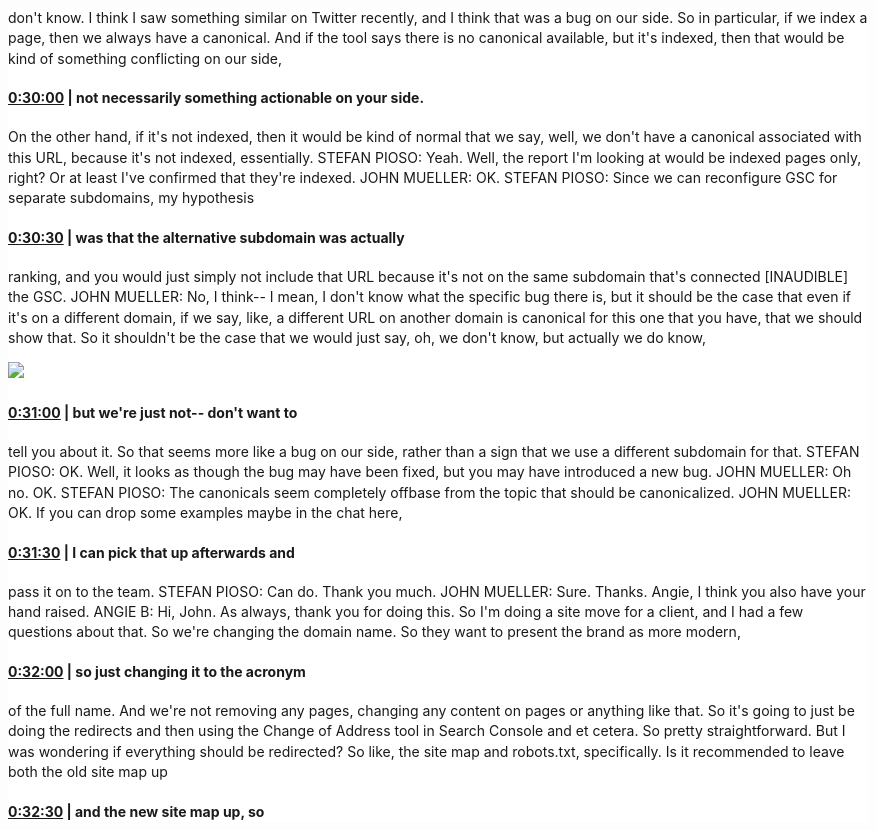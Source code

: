 don't know. I think I saw something similar on Twitter recently, and I think that was a bug on our side. So in particular, if we index a page, then we always have a canonical. And if the tool says there is no canonical available, but it's indexed, then that would be kind of something conflicting on our side,  

#### [0:30:00](https://www.youtube.com/watch?v=wsrL6l2Fxvo&t=1800) |  not necessarily something actionable on your side.

On the other hand, if it's not indexed, then it would be kind of normal that we say, well, we don't have a canonical associated with this URL, because it's not indexed, essentially. STEFAN PIOSO: Yeah. Well, the report I'm looking at would be indexed pages only, right? Or at least I've confirmed that they're indexed. JOHN MUELLER: OK. STEFAN PIOSO: Since we can reconfigure GSC for separate subdomains, my hypothesis  

#### [0:30:30](https://www.youtube.com/watch?v=wsrL6l2Fxvo&t=1830) |  was that the alternative subdomain was actually

ranking, and you would just simply not include that URL because it's not on the same subdomain that's connected [INAUDIBLE] the GSC. JOHN MUELLER: No, I think-- I mean, I don't know what the specific bug there is, but it should be the case that even if it's on a different domain, if we say, like, a different URL on another domain is canonical for this one that you have, that we should show that. So it shouldn't be the case that we would just say, oh, we don't know, but actually we do know,  

![](https://i.ytimg.com/vi/wsrL6l2Fxvo/hq2.jpg)



#### [0:31:00](https://www.youtube.com/watch?v=wsrL6l2Fxvo&t=1860) |  but we're just not-- don't want to

tell you about it. So that seems more like a bug on our side, rather than a sign that we use a different subdomain for that. STEFAN PIOSO: OK. Well, it looks as though the bug may have been fixed, but you may have introduced a new bug. JOHN MUELLER: Oh no. OK. STEFAN PIOSO: The canonicals seem completely offbase from the topic that should be canonicalized. JOHN MUELLER: OK. If you can drop some examples maybe in the chat here,  

#### [0:31:30](https://www.youtube.com/watch?v=wsrL6l2Fxvo&t=1890) |  I can pick that up afterwards and

pass it on to the team. STEFAN PIOSO: Can do. Thank you much. JOHN MUELLER: Sure. Thanks. Angie, I think you also have your hand raised. ANGIE B: Hi, John. As always, thank you for doing this. So I'm doing a site move for a client, and I had a few questions about that. So we're changing the domain name. So they want to present the brand as more modern,  

#### [0:32:00](https://www.youtube.com/watch?v=wsrL6l2Fxvo&t=1920) |  so just changing it to the acronym

of the full name. And we're not removing any pages, changing any content on pages or anything like that. So it's going to just be doing the redirects and then using the Change of Address tool in Search Console and et cetera. So pretty straightforward. But I was wondering if everything should be redirected? So like, the site map and robots.txt, specifically. Is it recommended to leave both the old site map up  

#### [0:32:30](https://www.youtube.com/watch?v=wsrL6l2Fxvo&t=1950) |  and the new site map up, so
